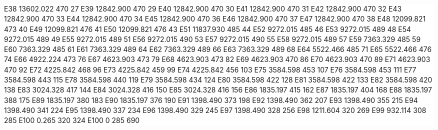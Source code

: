 E38   13602.022  470    27
E39   12842.900  470    29
E40   12842.900  470    30
E41   12842.900  470    31
E42   12842.900  470    32
E43   12842.900  470    33
E44   12842.900  470    34
E45   12842.900  470    36
E46   12842.900  470    37
E47   12842.900  470    38
E48   12099.821  473    40
E49   12099.821  476    41
E50   12099.821  476    43
E51   11837.930  485    44
E52   9272.015   485    46
E53   9272.015   489    48
E54   9272.015   489    49
E55   9272.015   489    51
E56   9272.015   490    53
E57   9272.015   490    55
E58   9272.015   489    57
E59   7363.329   485    59
E60   7363.329   485    61
E61   7363.329   489    64
E62   7363.329   489    66
E63   7363.329   489    68
E64   5522.466   485    71
E65   5522.466   476    74
E66   4922.224   473    76
E67   4623.903   473    79
E68   4623.903   473    82
E69   4623.903   470    86
E70   4623.903   470    89
E71   4623.903   470    92
E72   4225.842   468    96
E73   4225.842   459    99
E74   4225.842   456    103
E75   3584.598   453    107
E76   3584.598   453    111
E77   3584.598   443    115
E78   3584.598   440    119
E79   3584.598   434    124
E80   3584.598   422    128
E81   3584.598   422    133
E82   3584.598   420    138
E83   3024.328   417    144
E84   3024.328   416    150
E85   3024.328   416    156
E86   1835.197   415    162
E87   1835.197   404    168
E88   1835.197   388    175
E89   1835.197   380    183
E90   1835.197   376    190
E91   1398.490   373    198
E92   1398.490   362    207
E93   1398.490   355    215
E94   1398.490   341    224
E95   1398.490   337    234
E96   1398.490   329    245
E97   1398.490   328    256
E98   1211.604   320    269
E99   932.114    308    285
E100  0.265      320    324
E100  0          285    690